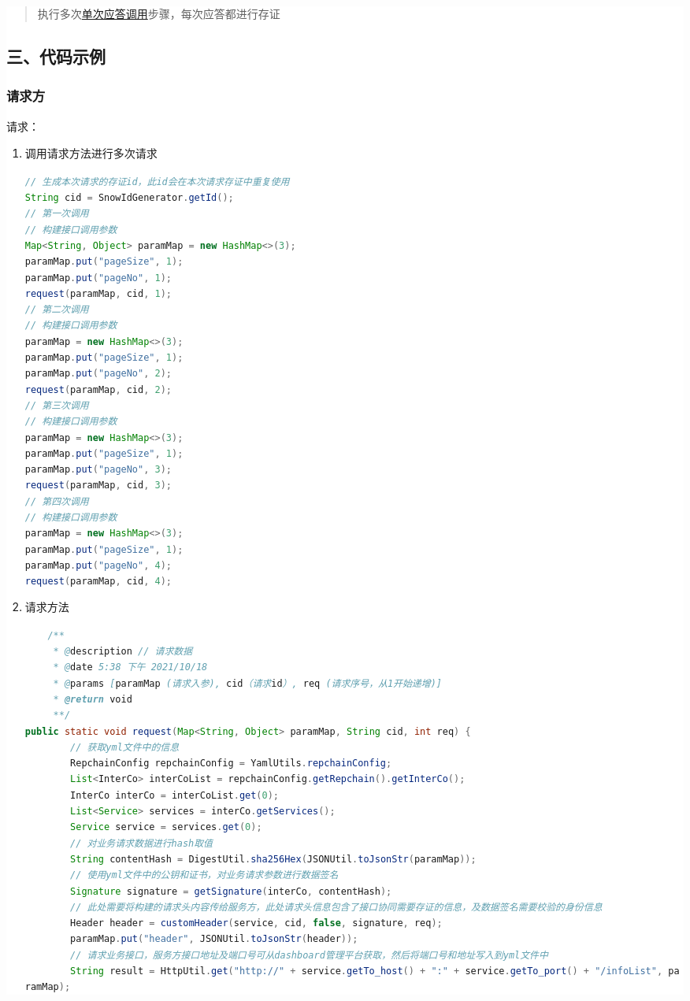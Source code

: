 > 执行多次[单次应答调用](/pages/7c927c/#服务方)步骤，每次应答都进行存证

## 三、代码示例

### 请求方

请求：

1. 调用请求方法进行多次请求

   ```java
   // 生成本次请求的存证id，此id会在本次请求存证中重复使用
   String cid = SnowIdGenerator.getId();
   // 第一次调用
   // 构建接口调用参数
   Map<String, Object> paramMap = new HashMap<>(3);
   paramMap.put("pageSize", 1);
   paramMap.put("pageNo", 1);
   request(paramMap, cid, 1);
   // 第二次调用
   // 构建接口调用参数
   paramMap = new HashMap<>(3);
   paramMap.put("pageSize", 1);
   paramMap.put("pageNo", 2);
   request(paramMap, cid, 2);
   // 第三次调用
   // 构建接口调用参数
   paramMap = new HashMap<>(3);
   paramMap.put("pageSize", 1);
   paramMap.put("pageNo", 3);
   request(paramMap, cid, 3);
   // 第四次调用
   // 构建接口调用参数
   paramMap = new HashMap<>(3);
   paramMap.put("pageSize", 1);
   paramMap.put("pageNo", 4);
   request(paramMap, cid, 4);
   ```

2. 请求方法

   ```java
       /**
        * @description // 请求数据
        * @date 5:38 下午 2021/10/18
        * @params [paramMap (请求入参), cid（请求id）, req (请求序号，从1开始递增)]
        * @return void
        **/
   public static void request(Map<String, Object> paramMap, String cid, int req) {
           // 获取yml文件中的信息
           RepchainConfig repchainConfig = YamlUtils.repchainConfig;
           List<InterCo> interCoList = repchainConfig.getRepchain().getInterCo();
           InterCo interCo = interCoList.get(0);
           List<Service> services = interCo.getServices();
           Service service = services.get(0);
           // 对业务请求数据进行hash取值
           String contentHash = DigestUtil.sha256Hex(JSONUtil.toJsonStr(paramMap));
           // 使用yml文件中的公钥和证书，对业务请求参数进行数据签名
           Signature signature = getSignature(interCo, contentHash);
           // 此处需要将构建的请求头内容传给服务方，此处请求头信息包含了接口协同需要存证的信息，及数据签名需要校验的身份信息
           Header header = customHeader(service, cid, false, signature, req);
           paramMap.put("header", JSONUtil.toJsonStr(header));
           // 请求业务接口，服务方接口地址及端口号可从dashboard管理平台获取，然后将端口号和地址写入到yml文件中
           String result = HttpUtil.get("http://" + service.getTo_host() + ":" + service.getTo_port() + "/infoList", paramMap);
   ```